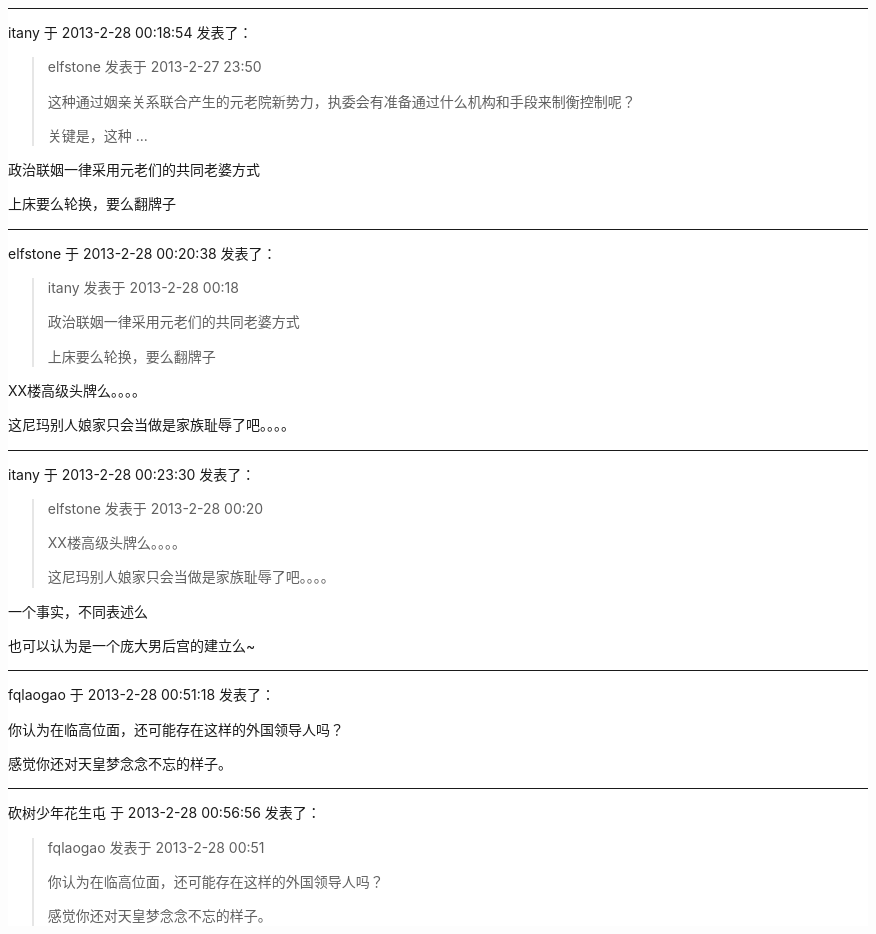 ---------

itany 于 2013-2-28 00:18:54 发表了：

> elfstone 发表于 2013-2-27 23:50
> 
> 这种通过姻亲关系联合产生的元老院新势力，执委会有准备通过什么机构和手段来制衡控制呢？
> 
> 关键是，这种 ...



政治联姻一律采用元老们的共同老婆方式

上床要么轮换，要么翻牌子

---------

elfstone 于 2013-2-28 00:20:38 发表了：

> itany 发表于 2013-2-28 00:18
> 
> 政治联姻一律采用元老们的共同老婆方式
> 
> 上床要么轮换，要么翻牌子



XX楼高级头牌么。。。。

这尼玛别人娘家只会当做是家族耻辱了吧。。。。

---------

itany 于 2013-2-28 00:23:30 发表了：

> elfstone 发表于 2013-2-28 00:20
> 
> XX楼高级头牌么。。。。
> 
> 这尼玛别人娘家只会当做是家族耻辱了吧。。。。



一个事实，不同表述么

也可以认为是一个庞大男后宫的建立么~

---------

fqlaogao 于 2013-2-28 00:51:18 发表了：

你认为在临高位面，还可能存在这样的外国领导人吗？

感觉你还对天皇梦念念不忘的样子。

---------

砍树少年花生屯 于 2013-2-28 00:56:56 发表了：

> fqlaogao 发表于 2013-2-28 00:51
> 
> 你认为在临高位面，还可能存在这样的外国领导人吗？
> 
> 感觉你还对天皇梦念念不忘的样子。
